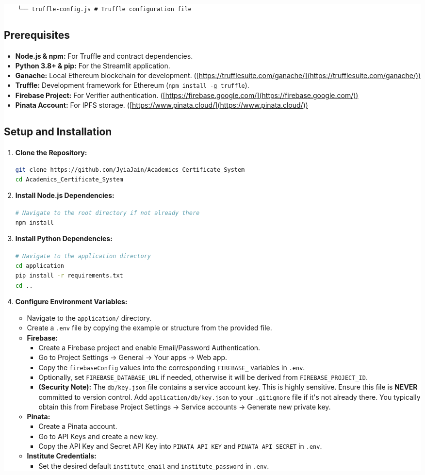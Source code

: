 ```
    └── truffle-config.js # Truffle configuration file
```

## Prerequisites

*   **Node.js & npm:** For Truffle and contract dependencies.
*   **Python 3.8+ & pip:** For the Streamlit application.
*   **Ganache:** Local Ethereum blockchain for development. ([https://trufflesuite.com/ganache/](https://trufflesuite.com/ganache/))
*   **Truffle:** Development framework for Ethereum (`npm install -g truffle`).
*   **Firebase Project:** For Verifier authentication. ([https://firebase.google.com/](https://firebase.google.com/))
*   **Pinata Account:** For IPFS storage. ([https://www.pinata.cloud/](https://www.pinata.cloud/))

## Setup and Installation

1.  **Clone the Repository:**
    ```bash
    git clone https://github.com/JyiaJain/Academics_Certificate_System
    cd Academics_Certificate_System
    ```

2.  **Install Node.js Dependencies:**
    ```bash
    # Navigate to the root directory if not already there
    npm install
    ```

3.  **Install Python Dependencies:**
    ```bash
    # Navigate to the application directory
    cd application
    pip install -r requirements.txt
    cd ..
    ```

4.  **Configure Environment Variables:**
    *   Navigate to the `application/` directory.
    *   Create a `.env` file by copying the example or structure from the provided file.
    *   **Firebase:**
        *   Create a Firebase project and enable Email/Password Authentication.
        *   Go to Project Settings -> General -> Your apps -> Web app.
        *   Copy the `firebaseConfig` values into the corresponding `FIREBASE_` variables in `.env`.
        *   Optionally, set `FIREBASE_DATABASE_URL` if needed, otherwise it will be derived from `FIREBASE_PROJECT_ID`.
        *   **(Security Note):** The `db/key.json` file contains a service account key. This is highly sensitive. Ensure this file is **NEVER** committed to version control. Add `application/db/key.json` to your `.gitignore` file if it's not already there. You typically obtain this from Firebase Project Settings -> Service accounts -> Generate new private key.
    *   **Pinata:**
        *   Create a Pinata account.
        *   Go to API Keys and create a new key.
        *   Copy the API Key and Secret API Key into `PINATA_API_KEY` and `PINATA_API_SECRET` in `.env`.
    *   **Institute Credentials:**
        *   Set the desired default `institute_email` and `institute_password` in `.env`.
